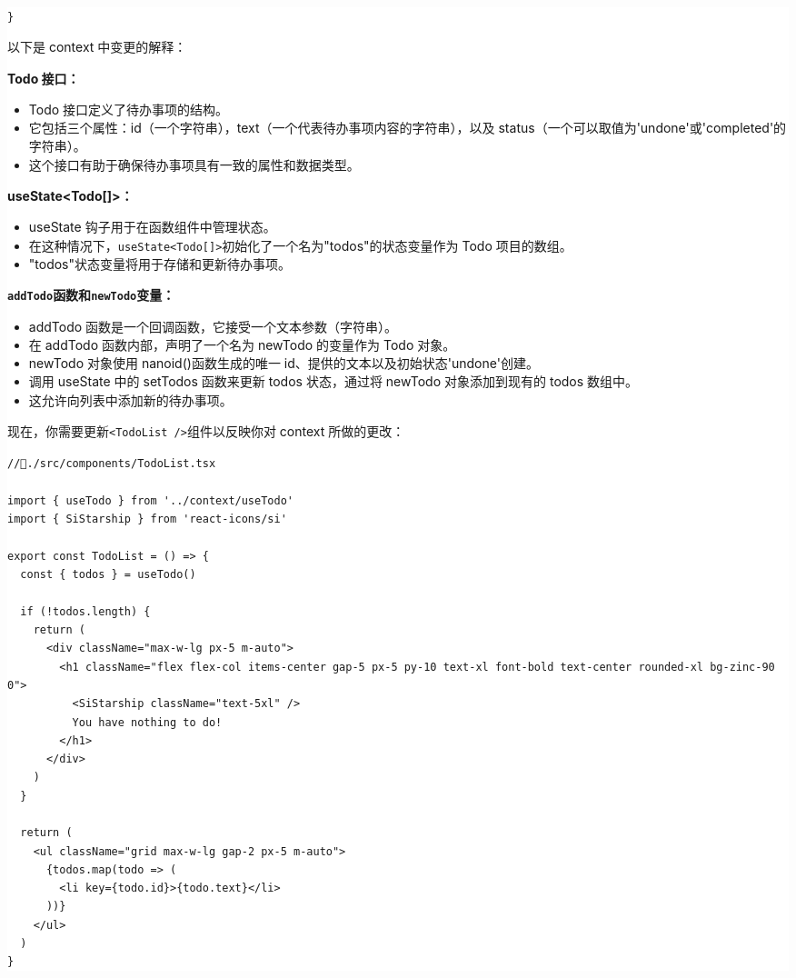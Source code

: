 ```tsx
}
```

以下是 context 中变更的解释：

**Todo 接口：**

-   Todo 接口定义了待办事项的结构。
-   它包括三个属性：id（一个字符串），text（一个代表待办事项内容的字符串），以及 status（一个可以取值为'undone'或'completed'的字符串）。
-   这个接口有助于确保待办事项具有一致的属性和数据类型。

**useState<Todo[]>：**

-   useState 钩子用于在函数组件中管理状态。
-   在这种情况下，`useState<Todo[]>`初始化了一个名为"todos"的状态变量作为 Todo 项目的数组。
-   "todos"状态变量将用于存储和更新待办事项。

**`addTodo`函数和`newTodo`变量：**

-   addTodo 函数是一个回调函数，它接受一个文本参数（字符串）。
-   在 addTodo 函数内部，声明了一个名为 newTodo 的变量作为 Todo 对象。
-   newTodo 对象使用 nanoid()函数生成的唯一 id、提供的文本以及初始状态'undone'创建。
-   调用 useState 中的 setTodos 函数来更新 todos 状态，通过将 newTodo 对象添加到现有的 todos 数组中。
-   这允许向列表中添加新的待办事项。

现在，你需要更新`<TodoList />`组件以反映你对 context 所做的更改：

```tsx
//📂./src/components/TodoList.tsx

import { useTodo } from '../context/useTodo'
import { SiStarship } from 'react-icons/si'

export const TodoList = () => {
  const { todos } = useTodo()

  if (!todos.length) {
    return (
      <div className="max-w-lg px-5 m-auto">
        <h1 className="flex flex-col items-center gap-5 px-5 py-10 text-xl font-bold text-center rounded-xl bg-zinc-900">
          <SiStarship className="text-5xl" />
          You have nothing to do!
        </h1>
      </div>
    )
  }

  return (
    <ul className="grid max-w-lg gap-2 px-5 m-auto">
      {todos.map(todo => (
        <li key={todo.id}>{todo.text}</li>
      ))}
    </ul>
  )
}
```
